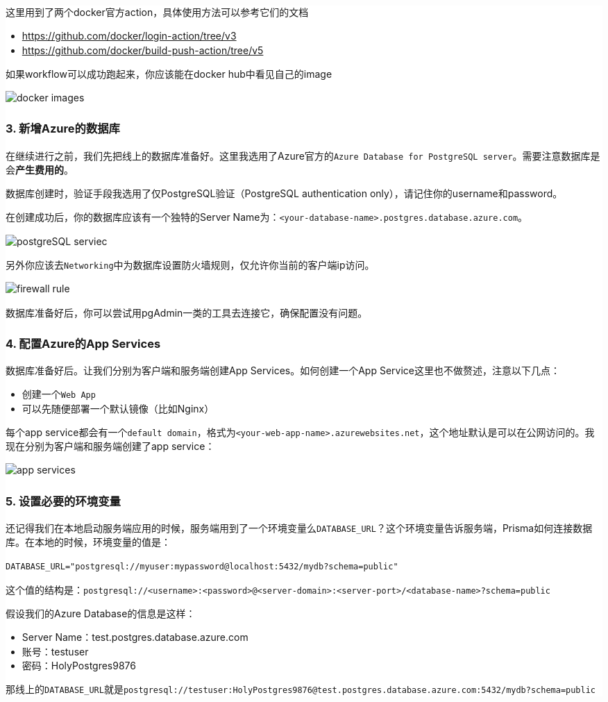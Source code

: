 ```yml
```

这里用到了两个docker官方action，具体使用方法可以参考它们的文档

- https://github.com/docker/login-action/tree/v3
- https://github.com/docker/build-push-action/tree/v5

如果workflow可以成功跑起来，你应该能在docker hub中看见自己的image

![docker images](https://s2.loli.net/2024/05/21/1ug4it7wcMIzXvU.png)

### 3. 新增Azure的数据库

在继续进行之前，我们先把线上的数据库准备好。这里我选用了Azure官方的`Azure Database for PostgreSQL server`。需要注意数据库是会**产生费用的**。

数据库创建时，验证手段我选用了仅PostgreSQL验证（PostgreSQL authentication only），请记住你的username和password。

在创建成功后，你的数据库应该有一个独特的Server Name为：`<your-database-name>.postgres.database.azure.com`。

![postgreSQL serviec](https://s2.loli.net/2024/05/21/eQ3cCwyqozVYPXK.png)

另外你应该去`Networking`中为数据库设置防火墙规则，仅允许你当前的客户端ip访问。

![firewall rule](https://s2.loli.net/2024/05/21/HwMEkDC6r75eG9o.png)

数据库准备好后，你可以尝试用pgAdmin一类的工具去连接它，确保配置没有问题。

### 4. 配置Azure的App Services

数据库准备好后。让我们分别为客户端和服务端创建App Services。如何创建一个App Service这里也不做赘述，注意以下几点：

- 创建一个`Web App`
- 可以先随便部署一个默认镜像（比如Nginx）

每个app service都会有一个`default domain`，格式为`<your-web-app-name>.azurewebsites.net`，这个地址默认是可以在公网访问的。我现在分别为客户端和服务端创建了app service：

![app services](https://s2.loli.net/2024/05/21/Ya7ORDTrQgMijAP.png)

### 5. 设置必要的环境变量

还记得我们在本地启动服务端应用的时候，服务端用到了一个环境变量么`DATABASE_URL`？这个环境变量告诉服务端，Prisma如何连接数据库。在本地的时候，环境变量的值是：

```
DATABASE_URL="postgresql://myuser:mypassword@localhost:5432/mydb?schema=public"
```

这个值的结构是：`postgresql://<username>:<password>@<server-domain>:<server-port>/<database-name>?schema=public`

假设我们的Azure Database的信息是这样：

- Server Name：test.postgres.database.azure.com
- 账号：testuser
- 密码：HolyPostgres9876

那线上的`DATABASE_URL`就是`postgresql://testuser:HolyPostgres9876@test.postgres.database.azure.com:5432/mydb?schema=public`

